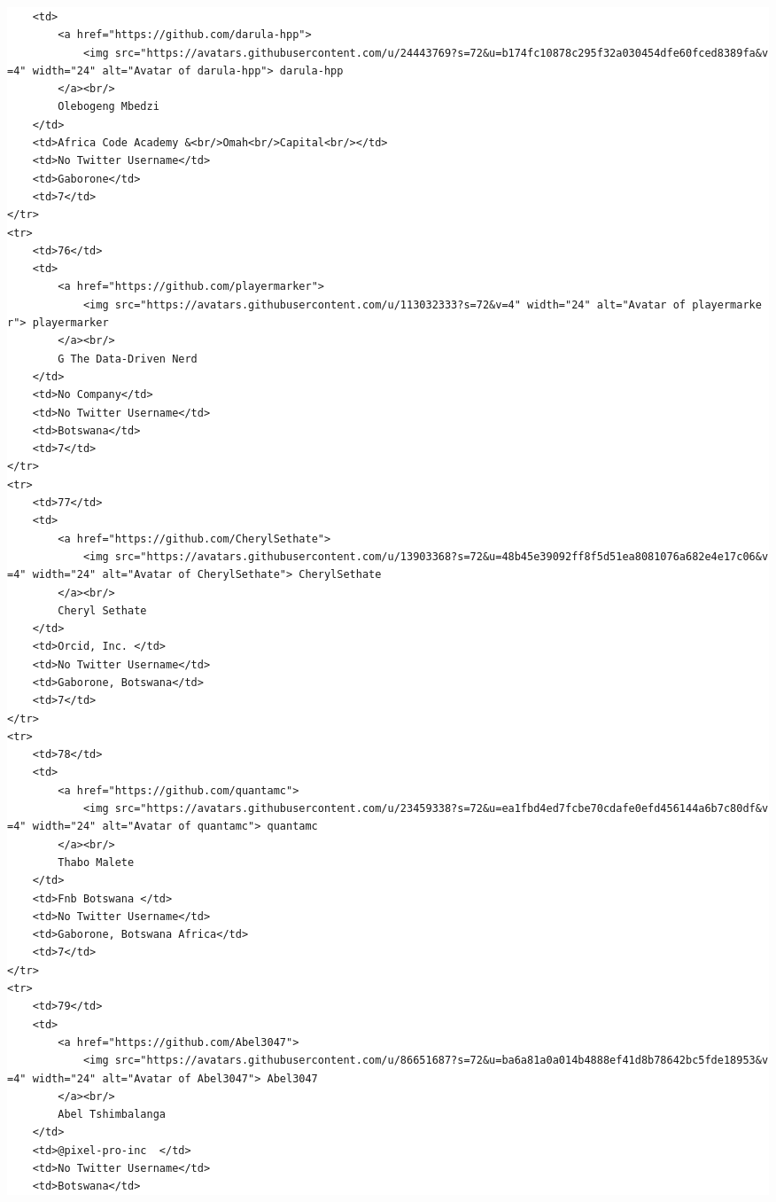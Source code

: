 		<td>
			<a href="https://github.com/darula-hpp">
				<img src="https://avatars.githubusercontent.com/u/24443769?s=72&u=b174fc10878c295f32a030454dfe60fced8389fa&v=4" width="24" alt="Avatar of darula-hpp"> darula-hpp
			</a><br/>
			Olebogeng Mbedzi
		</td>
		<td>Africa Code Academy &<br/>Omah<br/>Capital<br/></td>
		<td>No Twitter Username</td>
		<td>Gaborone</td>
		<td>7</td>
	</tr>
	<tr>
		<td>76</td>
		<td>
			<a href="https://github.com/playermarker">
				<img src="https://avatars.githubusercontent.com/u/113032333?s=72&v=4" width="24" alt="Avatar of playermarker"> playermarker
			</a><br/>
			G The Data-Driven Nerd
		</td>
		<td>No Company</td>
		<td>No Twitter Username</td>
		<td>Botswana</td>
		<td>7</td>
	</tr>
	<tr>
		<td>77</td>
		<td>
			<a href="https://github.com/CherylSethate">
				<img src="https://avatars.githubusercontent.com/u/13903368?s=72&u=48b45e39092ff8f5d51ea8081076a682e4e17c06&v=4" width="24" alt="Avatar of CherylSethate"> CherylSethate
			</a><br/>
			Cheryl Sethate
		</td>
		<td>Orcid, Inc. </td>
		<td>No Twitter Username</td>
		<td>Gaborone, Botswana</td>
		<td>7</td>
	</tr>
	<tr>
		<td>78</td>
		<td>
			<a href="https://github.com/quantamc">
				<img src="https://avatars.githubusercontent.com/u/23459338?s=72&u=ea1fbd4ed7fcbe70cdafe0efd456144a6b7c80df&v=4" width="24" alt="Avatar of quantamc"> quantamc
			</a><br/>
			Thabo Malete
		</td>
		<td>Fnb Botswana </td>
		<td>No Twitter Username</td>
		<td>Gaborone, Botswana Africa</td>
		<td>7</td>
	</tr>
	<tr>
		<td>79</td>
		<td>
			<a href="https://github.com/Abel3047">
				<img src="https://avatars.githubusercontent.com/u/86651687?s=72&u=ba6a81a0a014b4888ef41d8b78642bc5fde18953&v=4" width="24" alt="Avatar of Abel3047"> Abel3047
			</a><br/>
			Abel Tshimbalanga
		</td>
		<td>@pixel-pro-inc  </td>
		<td>No Twitter Username</td>
		<td>Botswana</td>
